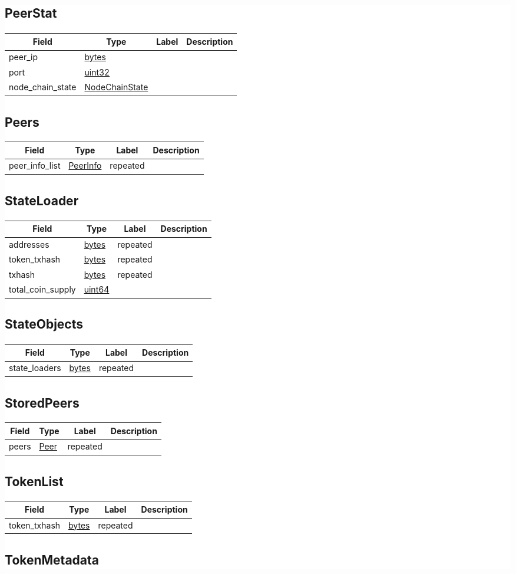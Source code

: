 ## PeerStat

| Field | Type | Label | Description |
| ----- | ---- | ----- | ----------- |
| peer_ip | [bytes](#scalar-bytes) |  |  |
| port | [uint32](#scalar-uint32) |  |  |
| node_chain_state | [NodeChainState](#nodechainstate) |  |  |

## Peers

| Field | Type | Label | Description |
| ----- | ---- | ----- | ----------- |
| peer_info_list | [PeerInfo](#peerinfo) | repeated |  |

## StateLoader

| Field | Type | Label | Description |
| ----- | ---- | ----- | ----------- |
| addresses | [bytes](#scalar-bytes) | repeated |  |
| token_txhash | [bytes](#scalar-bytes) | repeated |  |
| txhash | [bytes](#scalar-bytes) | repeated |  |
| total_coin_supply | [uint64](#scalar-uint64) |  |  |

## StateObjects

| Field | Type | Label | Description |
| ----- | ---- | ----- | ----------- |
| state_loaders | [bytes](#scalar-bytes) | repeated |  |

## StoredPeers

| Field | Type | Label | Description |
| ----- | ---- | ----- | ----------- |
| peers | [Peer](#peer) | repeated |  |

## TokenList

| Field | Type | Label | Description |
| ----- | ---- | ----- | ----------- |
| token_txhash | [bytes](#scalar-bytes) | repeated |  |

## TokenMetadata
